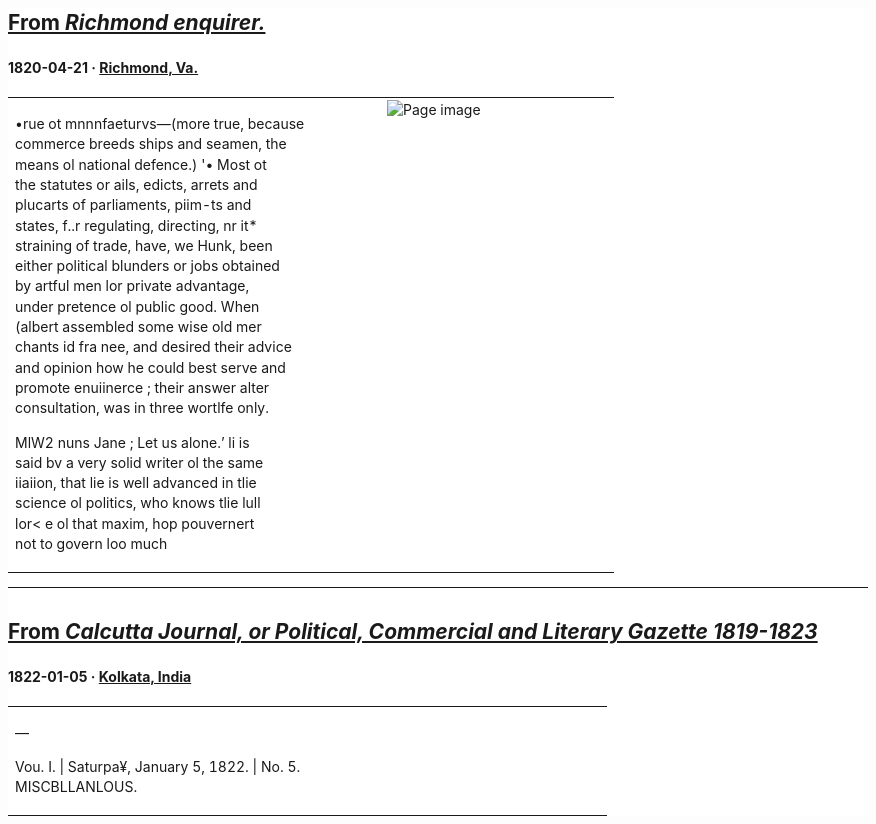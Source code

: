
## [From _Richmond enquirer._](https://www.loc.gov/resource/sn84024735/1820-04-21/ed-1/?sp=3)

#### 1820-04-21 &middot; [Richmond, Va.](http://dbpedia.org/resource/Richmond%2C_Virginia)

<table style="width: 100%;"><tr><td style="width: 50%">

  
•rue ot mnnnfaeturvs—(more true, because  
commerce breeds ships and seamen, the  
means ol national defence.) &#x27;• Most ot  
the statutes or ails, edicts, arrets and  
plucarts of parliaments, piim-ts and  
states, f..r regulating, directing, nr it*  
straining of trade, have, we Hunk, been  
either political blunders or jobs obtained  
by artful men lor private advantage,  
under pretence ol public good. When  
(albert assembled some wise old mer­  
chants id fra nee, and desired their advice  
and opinion how he could best serve and  
promote enuiinerce ; their answer alter  
consultation, was in three wortlfe only.  
  
MlW2 nuns Jane ; Let us alone.’ li is  
said bv a very solid writer ol the same  
iiaiion, that lie is well advanced in tlie  
science ol politics, who knows tlie lull  
lor&lt; e ol that maxim, hop pouvernert  
not to govern loo much 
</td><td style="width: 50%; max-height: 75%; margin: auto; display: block;">
<img alt="Page image" src="https://tile.loc.gov/image-services/iiif/service:ndnp:vi:batch_vi_mudhens_ver02:data:sn84024735:00414183943:1820042101:0439/pct:49.71297359357061,27.087355212355213,14.602810125198184,11.333655083655083/!600,600/0/default.jpg"/>
</td>
</tr></table>

---

## [From _Calcutta Journal, or Political, Commercial and Literary Gazette 1819-1823_](https://archive.org/details/sim_calcutta-journal-political-commercial-literary-gazette_1822-01-05_1_5/page/n0/mode/1up?view=theater)

#### 1822-01-05 &middot; [Kolkata, India](http://dbpedia.org/resource/Kolkata)

<table style="width: 100%;"><tr><td style="width: 50%">

—  
  
Vou. I. | Saturpa¥, January 5, 1822. | No. 5.  
MISCBLLANLOUS.  
  